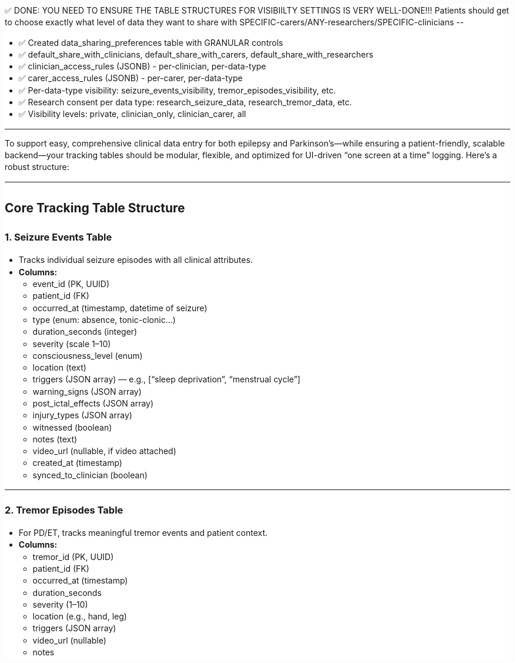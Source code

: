 ✅ DONE: YOU NEED TO ENSURE THE TABLE STRUCTURES FOR VISIBIILTY SETTINGS IS VERY WELL-DONE!!! Patients should get to choose exactly what level of data they want to share with SPECIFIC-carers/ANY-researchers/SPECIFIC-clinicians --
   - ✅ Created data_sharing_preferences table with GRANULAR controls
   - ✅ default_share_with_clinicians, default_share_with_carers, default_share_with_researchers
   - ✅ clinician_access_rules (JSONB) - per-clinician, per-data-type
   - ✅ carer_access_rules (JSONB) - per-carer, per-data-type
   - ✅ Per-data-type visibility: seizure_events_visibility, tremor_episodes_visibility, etc.
   - ✅ Research consent per data type: research_seizure_data, research_tremor_data, etc.
   - ✅ Visibility levels: private, clinician_only, clinician_carer, all 
-----------


To support easy, comprehensive clinical data entry for both epilepsy and Parkinson’s—while ensuring a patient-friendly, scalable backend—your tracking tables should be modular, flexible, and optimized for UI-driven “one screen at a time” logging. Here’s a robust structure:

***

## Core Tracking Table Structure

### 1. **Seizure Events Table**
- Tracks individual seizure episodes with all clinical attributes.
- **Columns:**
  - event_id  (PK, UUID)
  - patient_id  (FK)
  - occurred_at  (timestamp, datetime of seizure)
  - type  (enum: absence, tonic-clonic...)
  - duration_seconds  (integer)
  - severity  (scale 1–10)
  - consciousness_level  (enum)
  - location  (text)
  - triggers  (JSON array) — e.g., [“sleep deprivation”, “menstrual cycle”]
  - warning_signs  (JSON array)
  - post_ictal_effects  (JSON array)
  - injury_types  (JSON array)
  - witnessed  (boolean)
  - notes  (text)
  - video_url  (nullable, if video attached)
  - created_at  (timestamp)
  - synced_to_clinician  (boolean)

***

### 2. **Tremor Episodes Table**
- For PD/ET, tracks meaningful tremor events and patient context.
- **Columns:**
  - tremor_id  (PK, UUID)
  - patient_id  (FK)
  - occurred_at  (timestamp)
  - duration_seconds 
  - severity  (1–10)
  - location  (e.g., hand, leg)
  - triggers  (JSON array)
  - video_url  (nullable)
  - notes 
